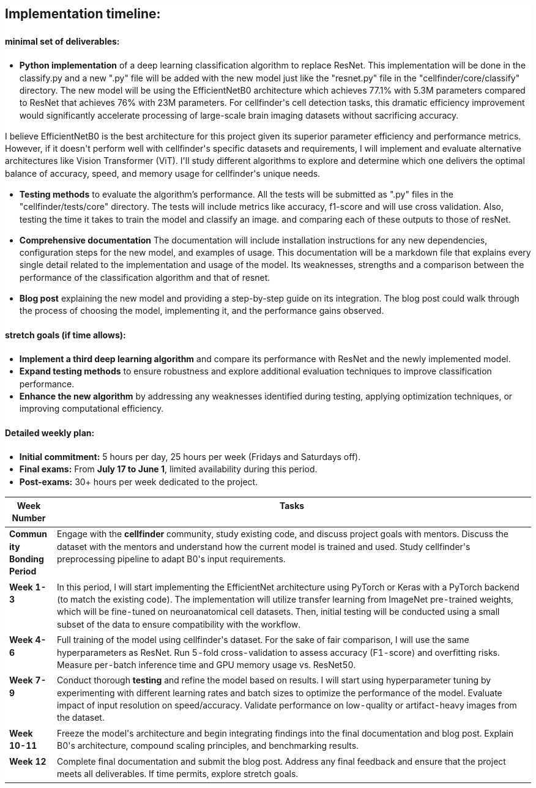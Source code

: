 ## **Implementation timeline**: 

#### minimal set of deliverables: 
- **Python implementation** of a deep learning classification algorithm to replace ResNet. This implementation will be done in the classify.py and a new ".py" file will be added with the new model just like the "resnet.py" file in the "cellfinder/core/classify" directory. The new model will be using the EfficientNetB0 architecture which achieves 77.1% with 5.3M parameters compared to ResNet that achieves 76% with 23M parameters. For cellfinder's cell detection tasks, this dramatic efficiency improvement would significantly accelerate processing of large-scale brain imaging datasets without sacrificing accuracy.

I believe EfficientNetB0 is the best architecture for this project given its superior parameter efficiency and performance metrics. However, if it doesn't perform well with cellfinder's specific datasets and requirements, I will implement and evaluate alternative architectures like Vision Transformer (ViT). I'll study different algorithms to explore and determine which one delivers the optimal balance of accuracy, speed, and memory usage for cellfinder's unique needs.

- **Testing methods** to evaluate the algorithm’s performance. All the tests will be submitted as ".py" files in the "cellfinder/tests/core" directory. The tests will include metrics like accuracy, f1-score and will use cross validation. Also, testing the time it takes to train the model and classify an image. and comparing each of these outputs to those of resNet. 

- **Comprehensive documentation** The documentation will include installation instructions for any new dependencies, configuration steps for the new model, and examples of usage. This documentation will be a markdown file that explains every single detail related to the implementation and usage of the model. Its weaknesses, strengths and a comparison between the performance of the classification algorithm and that of resnet.   

- **Blog post** explaining the new model and providing a step-by-step guide on its integration. The blog post could walk through the process of choosing the model, implementing it, and the performance gains observed.

#### stretch goals (if time allows):
- **Implement a third deep learning algorithm** and compare its performance with ResNet and the newly implemented model.  
- **Expand testing methods** to ensure robustness and explore additional evaluation techniques to improve classification performance.  
- **Enhance the new algorithm** by addressing any weaknesses identified during testing, applying optimization techniques, or improving computational efficiency.  
  
#### Detailed weekly plan: 
- **Initial commitment:** 5 hours per day, 25 hours per week (Fridays and Saturdays off).  
- **Final exams:** From **July 17 to June 1**, limited availability during this period.  
- **Post-exams:** 30+ hours per week dedicated to the project.


| **Week Number** | **Tasks** |
|-----------------|-------------------------------------------------------------------------------------------------------------------------------------------|
| **Community Bonding Period** | Engage with the **cellfinder** community, study existing code, and discuss project goals with mentors. Discuss the dataset with the mentors and understand how the current model is trained and used. Study cellfinder's preprocessing pipeline to adapt B0's input requirements. |
| **Week 1-3** | In this period, I will start implementing the EfficientNet architecture using PyTorch or Keras with a PyTorch backend (to match the existing code). The implementation will utilize transfer learning from ImageNet pre-trained weights, which will be fine-tuned on neuroanatomical cell datasets. Then, initial testing will be conducted using a small subset of the data to ensure compatibility with the workflow. |
| **Week 4-6** | Full training of the model using cellfinder's dataset. For the sake of fair comparison, I will use the same hyperparameters as ResNet. Run 5-fold cross-validation to assess accuracy (F1-score) and overfitting risks. Measure per-batch inference time and GPU memory usage vs. ResNet50. |
| **Week 7-9** | Conduct thorough **testing** and refine the model based on results. I will start using hyperparameter tuning by experimenting with different learning rates and batch sizes to optimize the performance of the model. Evaluate impact of input resolution on speed/accuracy. Validate performance on low-quality or artifact-heavy images from the dataset. |
| **Week 10-11** | Freeze the model's architecture and begin integrating findings into the final documentation and blog post. Explain B0's architecture, compound scaling principles, and benchmarking results. |
| **Week 12** | Complete final documentation and submit the blog post. Address any final feedback and ensure that the project meets all deliverables. If time permits, explore stretch goals. |
